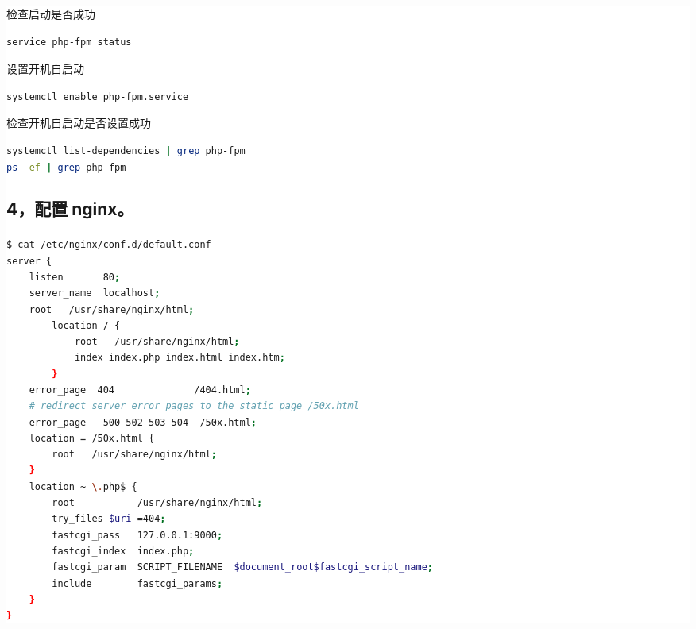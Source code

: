 

检查启动是否成功



```sh
service php-fpm status
```



设置开机自启动



```sh
systemctl enable php-fpm.service
```



检查开机自启动是否设置成功



```sh
systemctl list-dependencies | grep php-fpm
ps -ef | grep php-fpm
```



## 4，配置 nginx。



```sh
$ cat /etc/nginx/conf.d/default.conf
server {
    listen       80;
    server_name  localhost;
    root   /usr/share/nginx/html;
        location / {
            root   /usr/share/nginx/html;
            index index.php index.html index.htm;
        }
    error_page  404              /404.html;
    # redirect server error pages to the static page /50x.html
    error_page   500 502 503 504  /50x.html;
    location = /50x.html {
        root   /usr/share/nginx/html;
    }
    location ~ \.php$ {
        root           /usr/share/nginx/html;
        try_files $uri =404;
        fastcgi_pass   127.0.0.1:9000;
        fastcgi_index  index.php;
        fastcgi_param  SCRIPT_FILENAME  $document_root$fastcgi_script_name;
        include        fastcgi_params;
    }
}
```
